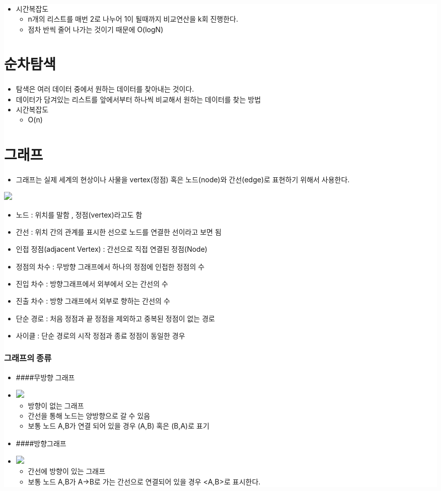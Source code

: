 

- 시간복잡도
  - n개의 리스트를 매번 2로 나누어 1이 될때까지 비교연산을 k회 진행한다.
  - 점차 반씩 줄어 나가는 것이기 때문에 O(logN)



# 순차탐색

- 탐색은 여러 데이터 중에서 원하는 데이터를 찾아내는 것이다.
- 데이터가 담겨있는 리스트를 앞에서부터 하나씩 비교해서 원하는 데이터를 찾는 방법
- 시간복잡도
  - O(n)



# 그래프

- 그래프는 실제 세계의 현상이나 사물을 vertex(정점) 혹은 노드(node)와 간선(edge)로 표현하기 위해서 사용한다.

<img src="https://www.fun-coding.org/00_Images/graph.png" width=400>



- 노드 : 위치를 말함 , 정점(vertex)라고도 함

- 간선 : 위치 간의 관계를 표시한 선으로 노드를 연결한 선이라고 보면 됨

- 인접 정점(adjacent Vertex) : 간선으로 직접 연결된 정점(Node)

- 정점의 차수 : 무방향 그래프에서 하나의 정점에 인접한 정점의 수

- 진입 차수 : 방향그래프에서 외부에서 오는 간선의 수

- 진출 차수 : 방향 그래프에서 외부로 향하는 간선의 수

- 단순 경로 : 처음 정점과 끝 정점을 제외하고 중복된 정점이 없는 경로

- 사이클 : 단순 경로의 시작 정점과 종료 정점이 동일한 경우




### 그래프의 종류

- ####무방향 그래프

- <img src="https://www.fun-coding.org/00_Images/undirectedgraph.png" width=300>

  - 방향이 없는 그래프
  - 간선을 통해 노드는 양방향으로 갈 수 있음
  - 보통 노드 A,B가 연결 되어 있을 경우 (A,B) 혹은 (B,A)로 표기

- ####방향그래프

- <img src="https://www.fun-coding.org/00_Images/directedgraph.png" width=300>

  - 간선에 방향이 있는 그래프 
  - 보통 노드 A,B가 A->B로 가는 간선으로 연결되어 있을 경우 <A,B>로 표시한다.
